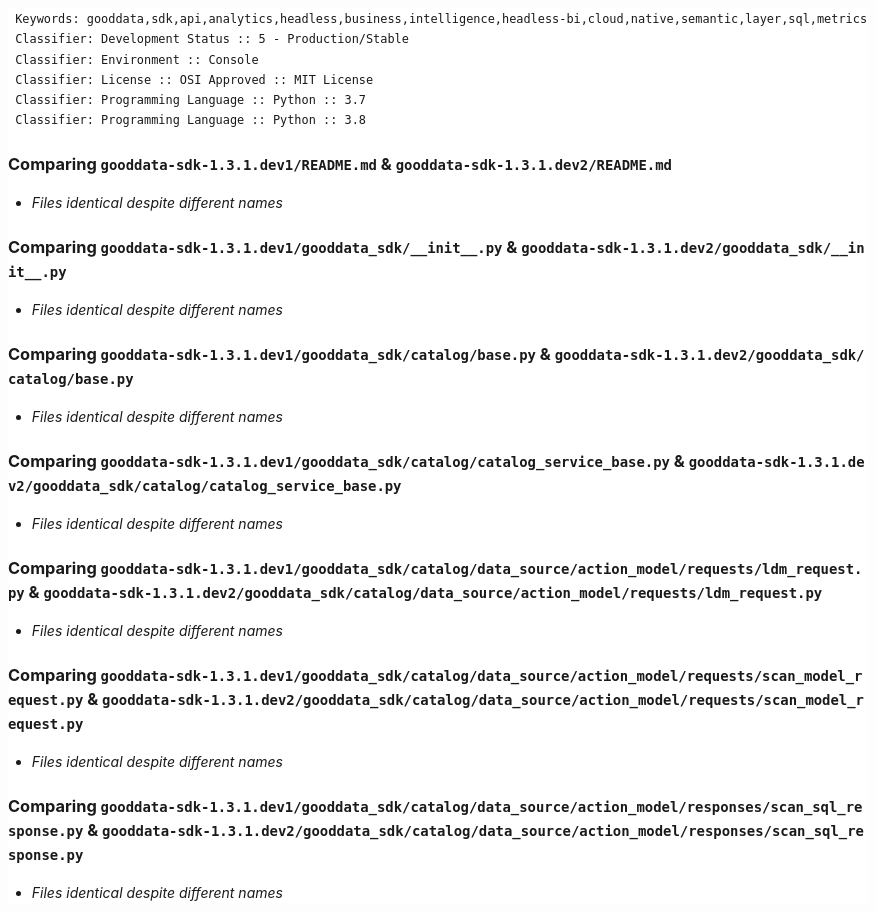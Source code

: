 ```diff
 Keywords: gooddata,sdk,api,analytics,headless,business,intelligence,headless-bi,cloud,native,semantic,layer,sql,metrics
 Classifier: Development Status :: 5 - Production/Stable
 Classifier: Environment :: Console
 Classifier: License :: OSI Approved :: MIT License
 Classifier: Programming Language :: Python :: 3.7
 Classifier: Programming Language :: Python :: 3.8
```

### Comparing `gooddata-sdk-1.3.1.dev1/README.md` & `gooddata-sdk-1.3.1.dev2/README.md`

 * *Files identical despite different names*

### Comparing `gooddata-sdk-1.3.1.dev1/gooddata_sdk/__init__.py` & `gooddata-sdk-1.3.1.dev2/gooddata_sdk/__init__.py`

 * *Files identical despite different names*

### Comparing `gooddata-sdk-1.3.1.dev1/gooddata_sdk/catalog/base.py` & `gooddata-sdk-1.3.1.dev2/gooddata_sdk/catalog/base.py`

 * *Files identical despite different names*

### Comparing `gooddata-sdk-1.3.1.dev1/gooddata_sdk/catalog/catalog_service_base.py` & `gooddata-sdk-1.3.1.dev2/gooddata_sdk/catalog/catalog_service_base.py`

 * *Files identical despite different names*

### Comparing `gooddata-sdk-1.3.1.dev1/gooddata_sdk/catalog/data_source/action_model/requests/ldm_request.py` & `gooddata-sdk-1.3.1.dev2/gooddata_sdk/catalog/data_source/action_model/requests/ldm_request.py`

 * *Files identical despite different names*

### Comparing `gooddata-sdk-1.3.1.dev1/gooddata_sdk/catalog/data_source/action_model/requests/scan_model_request.py` & `gooddata-sdk-1.3.1.dev2/gooddata_sdk/catalog/data_source/action_model/requests/scan_model_request.py`

 * *Files identical despite different names*

### Comparing `gooddata-sdk-1.3.1.dev1/gooddata_sdk/catalog/data_source/action_model/responses/scan_sql_response.py` & `gooddata-sdk-1.3.1.dev2/gooddata_sdk/catalog/data_source/action_model/responses/scan_sql_response.py`

 * *Files identical despite different names*
